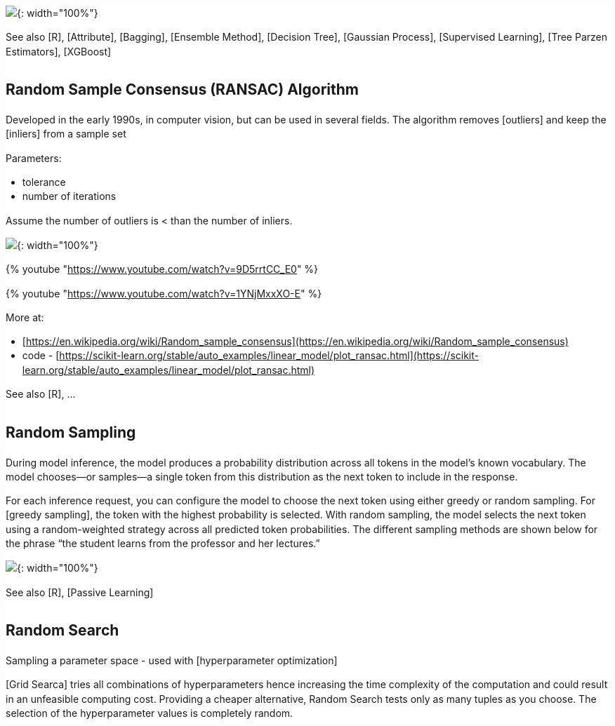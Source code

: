  ![](img/r/random_forest.png ){: width="100%"}

 See also [R], [Attribute], [Bagging], [Ensemble Method], [Decision Tree], [Gaussian Process], [Supervised Learning], [Tree Parzen Estimators], [XGBoost]


## Random Sample Consensus (RANSAC) Algorithm

 Developed in the early 1990s, in computer vision, but can be used in several fields.
 The algorithm removes [outliers] and keep the [inliers] from a sample set

 Parameters:

  * tolerance
  * number of iterations

 Assume the number of outliers is < than the number of inliers.

 ![](img/r/random_sample_consensus_algorithm.png ){: width="100%"}

 {% youtube "https://www.youtube.com/watch?v=9D5rrtCC_E0" %}

 {% youtube "https://www.youtube.com/watch?v=1YNjMxxXO-E" %}

 More at:

  * [https://en.wikipedia.org/wiki/Random_sample_consensus](https://en.wikipedia.org/wiki/Random_sample_consensus)
  * code - [https://scikit-learn.org/stable/auto_examples/linear_model/plot_ransac.html](https://scikit-learn.org/stable/auto_examples/linear_model/plot_ransac.html)

 See also [R], ...


## Random Sampling

 During model inference, the model produces a probability distribution across all tokens in the model’s known vocabulary. The model chooses—or samples—a single token from this distribution as the next token to include in the response.

 For each inference request, you can configure the model to choose the next token using either greedy or random sampling. For [greedy sampling], the token with the highest probability is selected. With random sampling, the model selects the next token using a random-weighted strategy across all predicted token probabilities. The different sampling methods are shown below for the phrase “the student learns from the professor and her lectures.”

 ![](img/r/random_sampling.png ){: width="100%"}

 See also [R], [Passive Learning]


## Random Search

 Sampling a parameter space - used with [hyperparameter optimization]

 [Grid Searca] tries all combinations of hyperparameters hence increasing the time complexity of the computation and could result in an unfeasible computing cost. Providing a cheaper alternative, Random Search tests only as many tuples as you choose. The selection of the hyperparameter values is completely random.
